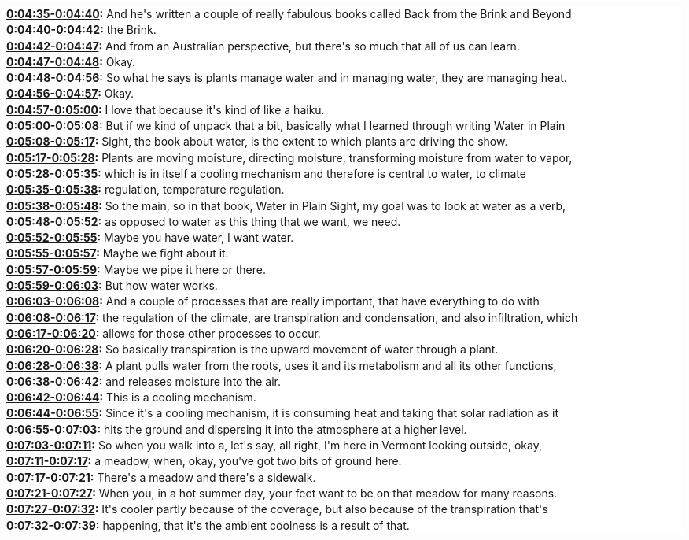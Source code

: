 **[0:04:35-0:04:40](https://regenerativeskills.com/judith-schwartz/#t=0:04:35):**  And he's written a couple of really fabulous books called Back from the Brink and Beyond  
**[0:04:40-0:04:42](https://regenerativeskills.com/judith-schwartz/#t=0:04:40):**  the Brink.  
**[0:04:42-0:04:47](https://regenerativeskills.com/judith-schwartz/#t=0:04:42):**  And from an Australian perspective, but there's so much that all of us can learn.  
**[0:04:47-0:04:48](https://regenerativeskills.com/judith-schwartz/#t=0:04:47):**  Okay.  
**[0:04:48-0:04:56](https://regenerativeskills.com/judith-schwartz/#t=0:04:48):**  So what he says is plants manage water and in managing water, they are managing heat.  
**[0:04:56-0:04:57](https://regenerativeskills.com/judith-schwartz/#t=0:04:56):**  Okay.  
**[0:04:57-0:05:00](https://regenerativeskills.com/judith-schwartz/#t=0:04:57):**  I love that because it's kind of like a haiku.  
**[0:05:00-0:05:08](https://regenerativeskills.com/judith-schwartz/#t=0:05:00):**  But if we kind of unpack that a bit, basically what I learned through writing Water in Plain  
**[0:05:08-0:05:17](https://regenerativeskills.com/judith-schwartz/#t=0:05:08):**  Sight, the book about water, is the extent to which plants are driving the show.  
**[0:05:17-0:05:28](https://regenerativeskills.com/judith-schwartz/#t=0:05:17):**  Plants are moving moisture, directing moisture, transforming moisture from water to vapor,  
**[0:05:28-0:05:35](https://regenerativeskills.com/judith-schwartz/#t=0:05:28):**  which is in itself a cooling mechanism and therefore is central to water, to climate  
**[0:05:35-0:05:38](https://regenerativeskills.com/judith-schwartz/#t=0:05:35):**  regulation, temperature regulation.  
**[0:05:38-0:05:48](https://regenerativeskills.com/judith-schwartz/#t=0:05:38):**  So the main, so in that book, Water in Plain Sight, my goal was to look at water as a verb,  
**[0:05:48-0:05:52](https://regenerativeskills.com/judith-schwartz/#t=0:05:48):**  as opposed to water as this thing that we want, we need.  
**[0:05:52-0:05:55](https://regenerativeskills.com/judith-schwartz/#t=0:05:52):**  Maybe you have water, I want water.  
**[0:05:55-0:05:57](https://regenerativeskills.com/judith-schwartz/#t=0:05:55):**  Maybe we fight about it.  
**[0:05:57-0:05:59](https://regenerativeskills.com/judith-schwartz/#t=0:05:57):**  Maybe we pipe it here or there.  
**[0:05:59-0:06:03](https://regenerativeskills.com/judith-schwartz/#t=0:05:59):**  But how water works.  
**[0:06:03-0:06:08](https://regenerativeskills.com/judith-schwartz/#t=0:06:03):**  And a couple of processes that are really important, that have everything to do with  
**[0:06:08-0:06:17](https://regenerativeskills.com/judith-schwartz/#t=0:06:08):**  the regulation of the climate, are transpiration and condensation, and also infiltration, which  
**[0:06:17-0:06:20](https://regenerativeskills.com/judith-schwartz/#t=0:06:17):**  allows for those other processes to occur.  
**[0:06:20-0:06:28](https://regenerativeskills.com/judith-schwartz/#t=0:06:20):**  So basically transpiration is the upward movement of water through a plant.  
**[0:06:28-0:06:38](https://regenerativeskills.com/judith-schwartz/#t=0:06:28):**  A plant pulls water from the roots, uses it and its metabolism and all its other functions,  
**[0:06:38-0:06:42](https://regenerativeskills.com/judith-schwartz/#t=0:06:38):**  and releases moisture into the air.  
**[0:06:42-0:06:44](https://regenerativeskills.com/judith-schwartz/#t=0:06:42):**  This is a cooling mechanism.  
**[0:06:44-0:06:55](https://regenerativeskills.com/judith-schwartz/#t=0:06:44):**  Since it's a cooling mechanism, it is consuming heat and taking that solar radiation as it  
**[0:06:55-0:07:03](https://regenerativeskills.com/judith-schwartz/#t=0:06:55):**  hits the ground and dispersing it into the atmosphere at a higher level.  
**[0:07:03-0:07:11](https://regenerativeskills.com/judith-schwartz/#t=0:07:03):**  So when you walk into a, let's say, all right, I'm here in Vermont looking outside, okay,  
**[0:07:11-0:07:17](https://regenerativeskills.com/judith-schwartz/#t=0:07:11):**  a meadow, when, okay, you've got two bits of ground here.  
**[0:07:17-0:07:21](https://regenerativeskills.com/judith-schwartz/#t=0:07:17):**  There's a meadow and there's a sidewalk.  
**[0:07:21-0:07:27](https://regenerativeskills.com/judith-schwartz/#t=0:07:21):**  When you, in a hot summer day, your feet want to be on that meadow for many reasons.  
**[0:07:27-0:07:32](https://regenerativeskills.com/judith-schwartz/#t=0:07:27):**  It's cooler partly because of the coverage, but also because of the transpiration that's  
**[0:07:32-0:07:39](https://regenerativeskills.com/judith-schwartz/#t=0:07:32):**  happening, that it's the ambient coolness is a result of that.  